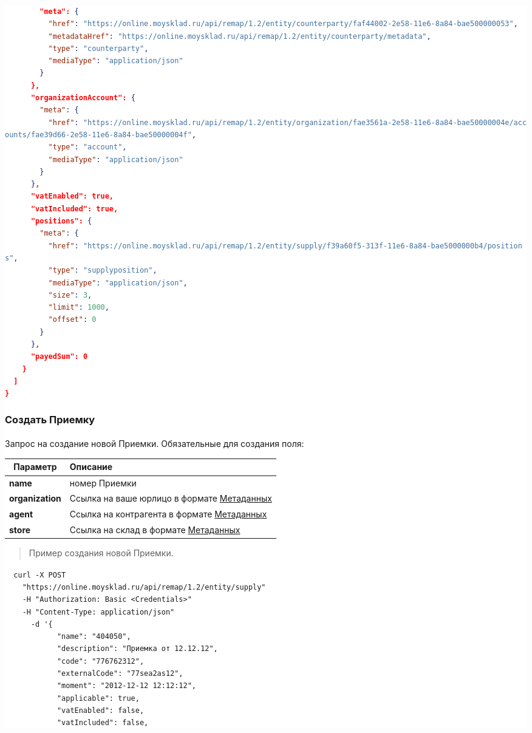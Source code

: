 ```json
        "meta": {
          "href": "https://online.moysklad.ru/api/remap/1.2/entity/counterparty/faf44002-2e58-11e6-8a84-bae500000053",
          "metadataHref": "https://online.moysklad.ru/api/remap/1.2/entity/counterparty/metadata",
          "type": "counterparty",
          "mediaType": "application/json"
        }
      },
      "organizationAccount": {
        "meta": {
          "href": "https://online.moysklad.ru/api/remap/1.2/entity/organization/fae3561a-2e58-11e6-8a84-bae50000004e/accounts/fae39d66-2e58-11e6-8a84-bae50000004f",
          "type": "account",
          "mediaType": "application/json"
        }
      },
      "vatEnabled": true,
      "vatIncluded": true,
      "positions": {
        "meta": {
          "href": "https://online.moysklad.ru/api/remap/1.2/entity/supply/f39a60f5-313f-11e6-8a84-bae5000000b4/positions",
          "type": "supplyposition",
          "mediaType": "application/json",
          "size": 3,
          "limit": 1000,
          "offset": 0
        }
      },
      "payedSum": 0
    }
  ]
}
```

### Создать Приемку
Запрос на создание новой Приемки.
Обязательные для создания поля:

| Параметр                | Описание  |
| ------------------------------ |:---------------------------|
| **name** | номер Приемки
| **organization** | Ссылка на ваше юрлицо в формате [Метаданных](../#mojsklad-json-api-obschie-swedeniq-metadannye)
| **agent** | Ссылка на контрагента в формате [Метаданных](../#mojsklad-json-api-obschie-swedeniq-metadannye)
| **store** | Ссылка на склад в формате [Метаданных](../#mojsklad-json-api-obschie-swedeniq-metadannye)

> Пример создания новой Приемки.

```shell
  curl -X POST
    "https://online.moysklad.ru/api/remap/1.2/entity/supply"
    -H "Authorization: Basic <Credentials>"
    -H "Content-Type: application/json"
      -d '{
            "name": "404050",
            "description": "Приемка от 12.12.12",
            "code": "776762312",
            "externalCode": "77sea2as12",
            "moment": "2012-12-12 12:12:12",
            "applicable": true,
            "vatEnabled": false,
            "vatIncluded": false,
```